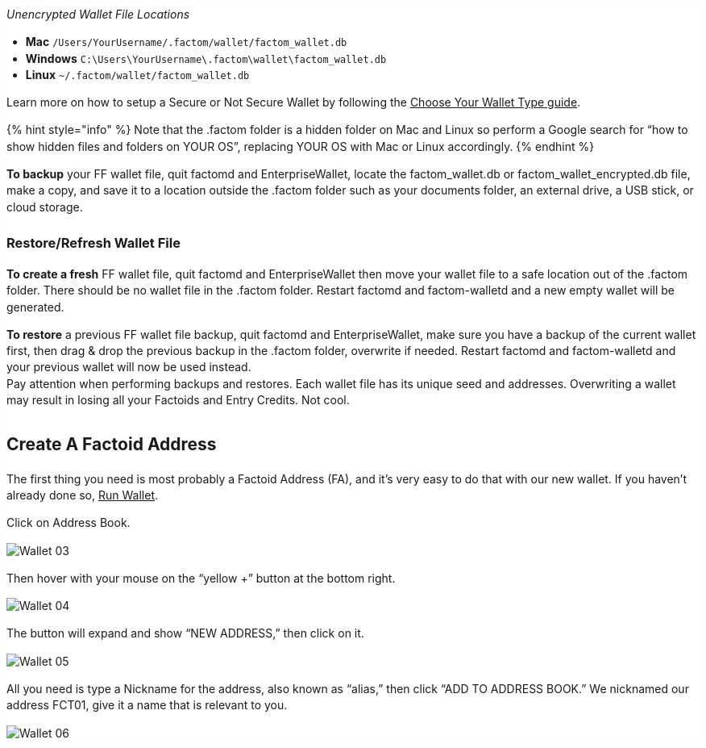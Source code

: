 _Unencrypted Wallet File Locations_

* **Mac** `/Users/YourUsername/.factom/wallet/factom_wallet.db`
* **Windows** `C:\Users\YourUsername\.factom\wallet\factom_wallet.db`
* **Linux** `~/.factom/wallet/factom_wallet.db`

Learn more on how to setup a Secure or Not Secure Wallet by following the [Choose Your Wallet Type guide](https://developers.factomprotocol.org/start/enterprise-wallet/run-and-use-the-wallet#choose-your-wallet-type).

{% hint style="info" %}
Note that the .factom folder is a hidden folder on Mac and Linux so perform a Google search for “how to show hidden files and folders on YOUR OS”, replacing YOUR OS with Mac or Linux accordingly.
{% endhint %}

**To backup** your FF wallet file, quit factomd and EnterpriseWallet, locate the factom\_wallet.db or factom\_wallet\_encrypted.db file, make a copy, and save it to a location outside the .factom folder such as your documents folder, an external drive, a USB stick, or cloud storage.

### Restore/Refresh Wallet File

**To create a fresh** FF wallet file, quit factomd and EnterpriseWallet then move your wallet file to a safe location out of the .factom folder. There should be no wallet file in the .factom folder. Restart factomd and factom-walletd and a new empty wallet will be generated.

**To restore** a previous FF wallet file backup, quit factomd and EnterpriseWallet, make sure you have a backup of the current wallet first, then drag & drop the previous backup in the .factom folder, overwrite if needed. Restart factomd and factom-walletd and your previous wallet will now be used instead.  
Pay attention when performing backups and restores. Each wallet file has its unique seed and addresses. Overwriting a wallet may result in losing all your Factoids and Entry Credits. Not cool.



## Create A Factoid Address

The first thing you need is most probably a Factoid Address \(FA\), and it’s very easy to do that with our new wallet. If you haven’t already done so, [Run Wallet](https://developers.factomprotocol.org/start/enterprise-wallet/run-and-use-the-wallet#run-enterprise-wallet).

Click on Address Book.

![Wallet 03](https://docs.factom.com/images/wallet_022.png)

Then hover with your mouse on the “yellow +” button at the bottom right.

![Wallet 04](https://docs.factom.com/images/wallet_023.png)

The button will expand and show “NEW ADDRESS,” then click on it.

![Wallet 05](https://docs.factom.com/images/wallet_024.png)

All you need is type a Nickname for the address, also known as “alias,” then click “ADD TO ADDRESS BOOK.” We nicknamed our address FCT01, give it a name that is relevant to you.

![Wallet 06](https://docs.factom.com/images/wallet_025.png)
